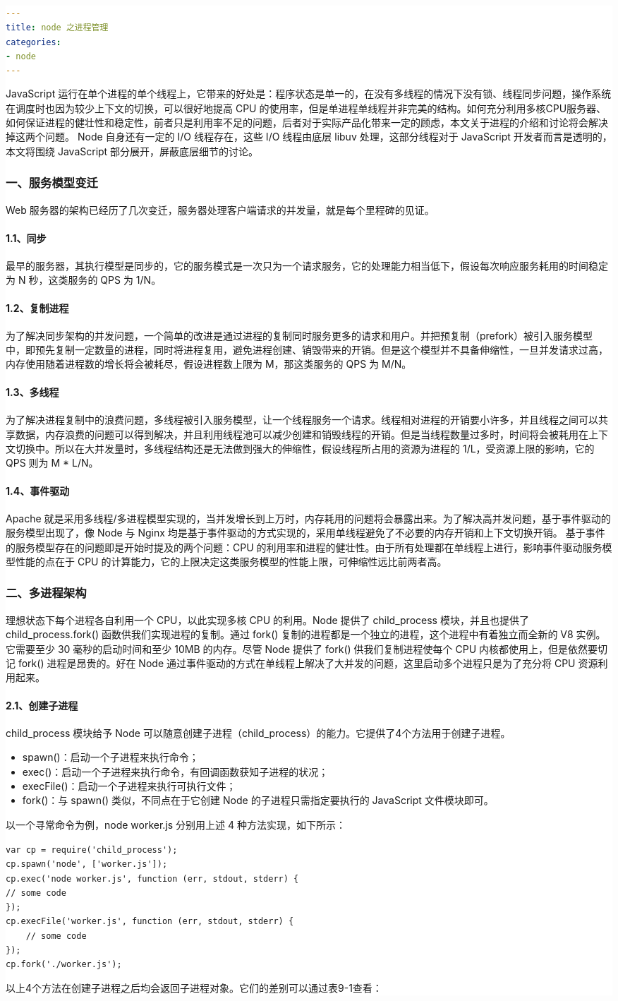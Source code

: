 ```yaml
---
title: node 之进程管理
categories:
- node
---
```

JavaScript 运行在单个进程的单个线程上，它带来的好处是：程序状态是单一的，在没有多线程的情况下没有锁、线程同步问题，操作系统在调度时也因为较少上下文的切换，可以很好地提高 CPU 的使用率，但是单进程单线程并非完美的结构。如何充分利用多核CPU服务器、如何保证进程的健壮性和稳定性，前者只是利用率不足的问题，后者对于实际产品化带来一定的顾虑，本文关于进程的介绍和讨论将会解决掉这两个问题。
Node 自身还有一定的 I/O 线程存在，这些 I/O 线程由底层 libuv 处理，这部分线程对于 JavaScript 开发者而言是透明的，本文将围绕 JavaScript 部分展开，屏蔽底层细节的讨论。
 
### 一、服务模型变迁
Web 服务器的架构已经历了几次变迁，服务器处理客户端请求的并发量，就是每个里程碑的见证。
#### 1.1、同步
最早的服务器，其执行模型是同步的，它的服务模式是一次只为一个请求服务，它的处理能力相当低下，假设每次响应服务耗用的时间稳定为 N 秒，这类服务的 QPS 为 1/N。
#### 1.2、复制进程
为了解决同步架构的并发问题，一个简单的改进是通过进程的复制同时服务更多的请求和用户。并把预复制（prefork）被引入服务模型中，即预先复制一定数量的进程，同时将进程复用，避免进程创建、销毁带来的开销。但是这个模型并不具备伸缩性，一旦并发请求过高，内存使用随着进程数的增长将会被耗尽，假设进程数上限为 M，那这类服务的 QPS 为 M/N。
#### 1.3、多线程
为了解决进程复制中的浪费问题，多线程被引入服务模型，让一个线程服务一个请求。线程相对进程的开销要小许多，并且线程之间可以共享数据，内存浪费的问题可以得到解决，并且利用线程池可以减少创建和销毁线程的开销。但是当线程数量过多时，时间将会被耗用在上下文切换中。所以在大并发量时，多线程结构还是无法做到强大的伸缩性，假设线程所占用的资源为进程的 1/L，受资源上限的影响，它的 QPS 则为 M * L/N。
#### 1.4、事件驱动
Apache 就是采用多线程/多进程模型实现的，当并发增长到上万时，内存耗用的问题将会暴露出来。为了解决高并发问题，基于事件驱动的服务模型出现了，像 Node 与 Nginx 均是基于事件驱动的方式实现的，采用单线程避免了不必要的内存开销和上下文切换开销。
基于事件的服务模型存在的问题即是开始时提及的两个问题：CPU 的利用率和进程的健壮性。由于所有处理都在单线程上进行，影响事件驱动服务模型性能的点在于 CPU 的计算能力，它的上限决定这类服务模型的性能上限，可伸缩性远比前两者高。
### 二、多进程架构
理想状态下每个进程各自利用一个 CPU，以此实现多核 CPU 的利用。Node 提供了 child_process 模块，并且也提供了 child_process.fork() 函数供我们实现进程的复制。通过 fork() 复制的进程都是一个独立的进程，这个进程中有着独立而全新的 V8 实例。它需要至少 30 毫秒的启动时间和至少 10MB 的内存。尽管 Node 提供了 fork() 供我们复制进程使每个 CPU 内核都使用上，但是依然要切记 fork() 进程是昂贵的。好在 Node 通过事件驱动的方式在单线程上解决了大并发的问题，这里启动多个进程只是为了充分将 CPU 资源利用起来。
#### 2.1、创建子进程
child_process 模块给予 Node 可以随意创建子进程（child_process）的能力。它提供了4个方法用于创建子进程。
- spawn()：启动一个子进程来执行命令；
- exec()：启动一个子进程来执行命令，有回调函数获知子进程的状况；
- execFile()：启动一个子进程来执行可执行文件；
- fork()：与 spawn() 类似，不同点在于它创建 Node 的子进程只需指定要执行的 JavaScript 文件模块即可。

以一个寻常命令为例，node worker.js 分别用上述 4 种方法实现，如下所示：
```
var cp = require('child_process');
cp.spawn('node', ['worker.js']);
cp.exec('node worker.js', function (err, stdout, stderr) {
// some code
});
cp.execFile('worker.js', function (err, stdout, stderr) {
    // some code
});
cp.fork('./worker.js');
```
以上4个方法在创建子进程之后均会返回子进程对象。它们的差别可以通过表9-1查看：
